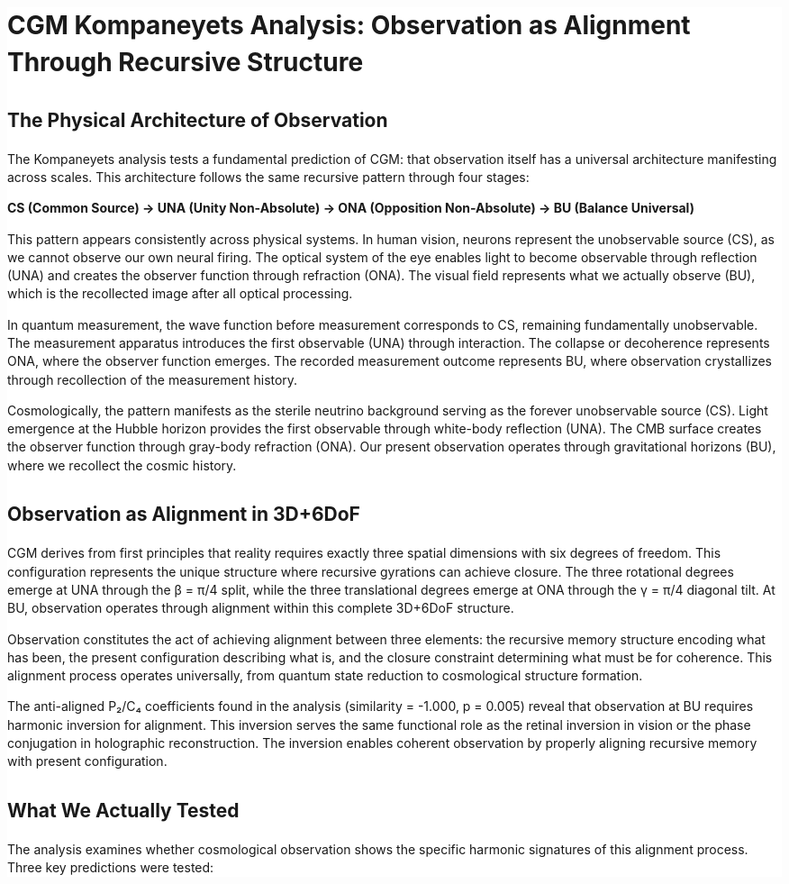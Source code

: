 # CGM Kompaneyets Analysis: Observation as Alignment Through Recursive Structure

## The Physical Architecture of Observation

The Kompaneyets analysis tests a fundamental prediction of CGM: that observation itself has a universal architecture manifesting across scales. This architecture follows the same recursive pattern through four stages:

**CS (Common Source) → UNA (Unity Non-Absolute) → ONA (Opposition Non-Absolute) → BU (Balance Universal)**

This pattern appears consistently across physical systems. In human vision, neurons represent the unobservable source (CS), as we cannot observe our own neural firing. The optical system of the eye enables light to become observable through reflection (UNA) and creates the observer function through refraction (ONA). The visual field represents what we actually observe (BU), which is the recollected image after all optical processing.

In quantum measurement, the wave function before measurement corresponds to CS, remaining fundamentally unobservable. The measurement apparatus introduces the first observable (UNA) through interaction. The collapse or decoherence represents ONA, where the observer function emerges. The recorded measurement outcome represents BU, where observation crystallizes through recollection of the measurement history.

Cosmologically, the pattern manifests as the sterile neutrino background serving as the forever unobservable source (CS). Light emergence at the Hubble horizon provides the first observable through white-body reflection (UNA). The CMB surface creates the observer function through gray-body refraction (ONA). Our present observation operates through gravitational horizons (BU), where we recollect the cosmic history.

## Observation as Alignment in 3D+6DoF

CGM derives from first principles that reality requires exactly three spatial dimensions with six degrees of freedom. This configuration represents the unique structure where recursive gyrations can achieve closure. The three rotational degrees emerge at UNA through the β = π/4 split, while the three translational degrees emerge at ONA through the γ = π/4 diagonal tilt. At BU, observation operates through alignment within this complete 3D+6DoF structure.

Observation constitutes the act of achieving alignment between three elements: the recursive memory structure encoding what has been, the present configuration describing what is, and the closure constraint determining what must be for coherence. This alignment process operates universally, from quantum state reduction to cosmological structure formation.

The anti-aligned P₂/C₄ coefficients found in the analysis (similarity = -1.000, p = 0.005) reveal that observation at BU requires harmonic inversion for alignment. This inversion serves the same functional role as the retinal inversion in vision or the phase conjugation in holographic reconstruction. The inversion enables coherent observation by properly aligning recursive memory with present configuration.

## What We Actually Tested

The analysis examines whether cosmological observation shows the specific harmonic signatures of this alignment process. Three key predictions were tested:
